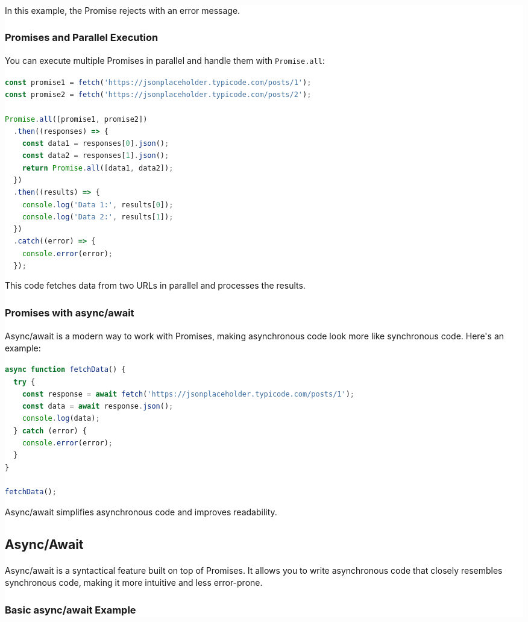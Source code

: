 In this example, the Promise rejects with an error message.

### Promises and Parallel Execution

You can execute multiple Promises in parallel and handle them with `Promise.all`:

```javascript
const promise1 = fetch('https://jsonplaceholder.typicode.com/posts/1');
const promise2 = fetch('https://jsonplaceholder.typicode.com/posts/2');

Promise.all([promise1, promise2])
  .then((responses) => {
    const data1 = responses[0].json();
    const data2 = responses[1].json();
    return Promise.all([data1, data2]);
  })
  .then((results) => {
    console.log('Data 1:', results[0]);
    console.log('Data 2:', results[1]);
  })
  .catch((error) => {
    console.error(error);
  });
```

This code fetches data from two URLs in parallel and processes the results.

### Promises with async/await

Async/await is a modern way to work with Promises, making asynchronous code look more like synchronous code. Here's an example:

```javascript
async function fetchData() {
  try {
    const response = await fetch('https://jsonplaceholder.typicode.com/posts/1');
    const data = await response.json();
    console.log(data);
  } catch (error) {
    console.error(error);
  }
}

fetchData();
```

Async/await simplifies asynchronous code and improves readability.

## Async/Await

Async/await is a syntactical feature built on top of Promises. It allows you to write asynchronous code that closely resembles synchronous code, making it more intuitive and less error-prone.

### Basic async/await Example
